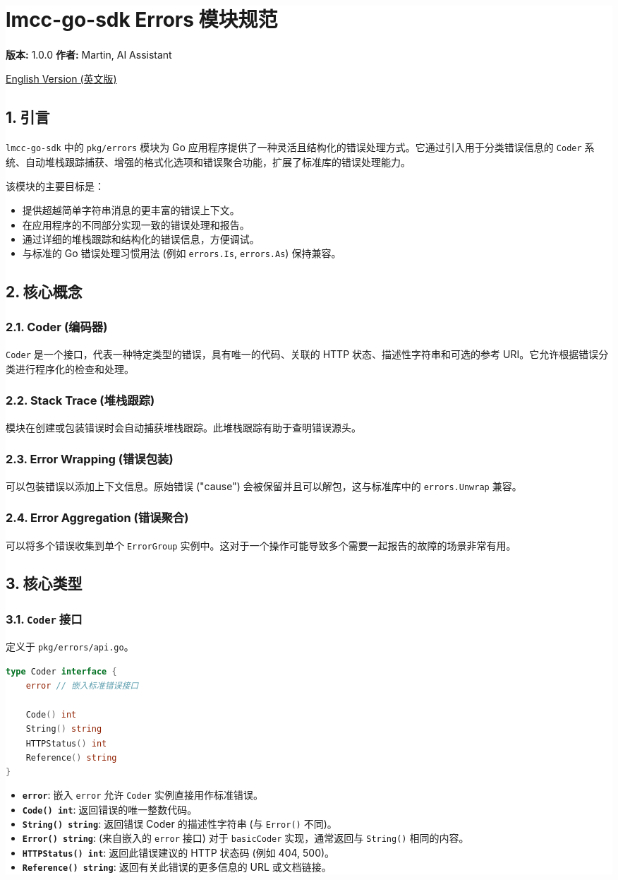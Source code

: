 # lmcc-go-sdk Errors 模块规范

**版本:** 1.0.0
**作者:** Martin, AI Assistant

[English Version (英文版)](SPECIFICATION.md)

## 1. 引言

`lmcc-go-sdk` 中的 `pkg/errors` 模块为 Go 应用程序提供了一种灵活且结构化的错误处理方式。它通过引入用于分类错误信息的 `Coder` 系统、自动堆栈跟踪捕获、增强的格式化选项和错误聚合功能，扩展了标准库的错误处理能力。

该模块的主要目标是：
- 提供超越简单字符串消息的更丰富的错误上下文。
- 在应用程序的不同部分实现一致的错误处理和报告。
- 通过详细的堆栈跟踪和结构化的错误信息，方便调试。
- 与标准的 Go 错误处理习惯用法 (例如 `errors.Is`, `errors.As`) 保持兼容。

## 2. 核心概念

### 2.1. Coder (编码器)
`Coder` 是一个接口，代表一种特定类型的错误，具有唯一的代码、关联的 HTTP 状态、描述性字符串和可选的参考 URI。它允许根据错误分类进行程序化的检查和处理。

### 2.2. Stack Trace (堆栈跟踪)
模块在创建或包装错误时会自动捕获堆栈跟踪。此堆栈跟踪有助于查明错误源头。

### 2.3. Error Wrapping (错误包装)
可以包装错误以添加上下文信息。原始错误 ("cause") 会被保留并且可以解包，这与标准库中的 `errors.Unwrap` 兼容。

### 2.4. Error Aggregation (错误聚合)
可以将多个错误收集到单个 `ErrorGroup` 实例中。这对于一个操作可能导致多个需要一起报告的故障的场景非常有用。

## 3. 核心类型

### 3.1. `Coder` 接口

定义于 `pkg/errors/api.go`。

```go
type Coder interface {
    error // 嵌入标准错误接口

    Code() int
    String() string
    HTTPStatus() int
    Reference() string
}
```

- **`error`**: 嵌入 `error` 允许 `Coder` 实例直接用作标准错误。
- **`Code() int`**: 返回错误的唯一整数代码。
- **`String() string`**: 返回错误 Coder 的描述性字符串 (与 `Error()` 不同)。
- **`Error() string`**: (来自嵌入的 `error` 接口) 对于 `basicCoder` 实现，通常返回与 `String()` 相同的内容。
- **`HTTPStatus() int`**: 返回此错误建议的 HTTP 状态码 (例如 404, 500)。
- **`Reference() string`**: 返回有关此错误的更多信息的 URL 或文档链接。
